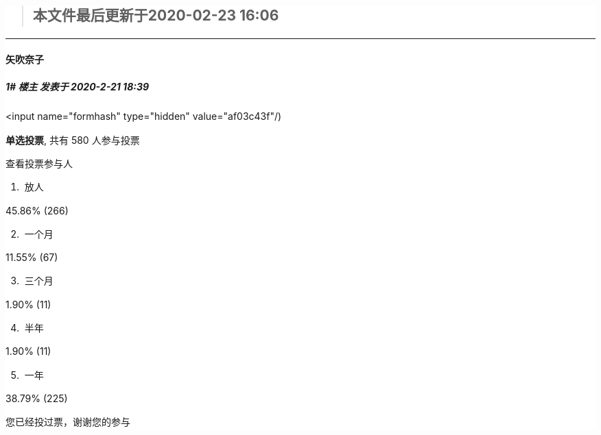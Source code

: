> ## **本文件最后更新于2020-02-23 16:06** 



-----

####  矢吹奈子  
##### 1#       楼主       发表于 2020-2-21 18:39





<input name="formhash" type="hidden" value="af03c43f"/)

<strong>单选投票</strong>, 共有 580 人参与投票

查看投票参与人





1.  放人






45.86% (266)


2.  一个月






11.55% (67)


3.  三个月






1.90% (11)


4.  半年






1.90% (11)


5.  一年






38.79% (225)



您已经投过票，谢谢您的参与
